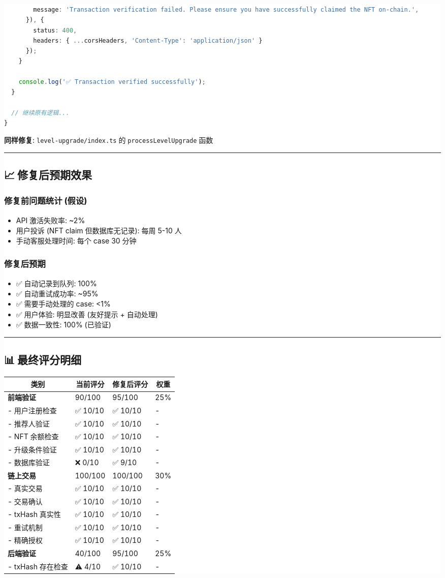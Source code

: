 ```typescript
        message: 'Transaction verification failed. Please ensure you have successfully claimed the NFT on-chain.',
      }), {
        status: 400,
        headers: { ...corsHeaders, 'Content-Type': 'application/json' }
      });
    }

    console.log('✅ Transaction verified successfully');
  }

  // 继续原有逻辑...
}
```

**同样修复**: `level-upgrade/index.ts` 的 `processLevelUpgrade` 函数

---

## 📈 修复后预期效果

### 修复前问题统计 (假设)
- API 激活失败率: ~2%
- 用户投诉 (NFT claim 但数据库无记录): 每周 5-10 人
- 手动客服处理时间: 每个 case 30 分钟

### 修复后预期
- ✅ 自动记录到队列: 100%
- ✅ 自动重试成功率: ~95%
- ✅ 需要手动处理的 case: <1%
- ✅ 用户体验: 明显改善 (友好提示 + 自动处理)
- ✅ 数据一致性: 100% (已验证)

---

## 📊 最终评分明细

| 类别 | 当前评分 | 修复后评分 | 权重 |
|------|---------|-----------|------|
| **前端验证** | 90/100 | 95/100 | 25% |
| - 用户注册检查 | ✅ 10/10 | ✅ 10/10 | - |
| - 推荐人验证 | ✅ 10/10 | ✅ 10/10 | - |
| - NFT 余额检查 | ✅ 10/10 | ✅ 10/10 | - |
| - 升级条件验证 | ✅ 10/10 | ✅ 10/10 | - |
| - 数据库验证 | ❌ 0/10 | ✅ 9/10 | - |
| **链上交易** | 100/100 | 100/100 | 30% |
| - 真实交易 | ✅ 10/10 | ✅ 10/10 | - |
| - 交易确认 | ✅ 10/10 | ✅ 10/10 | - |
| - txHash 真实性 | ✅ 10/10 | ✅ 10/10 | - |
| - 重试机制 | ✅ 10/10 | ✅ 10/10 | - |
| - 精确授权 | ✅ 10/10 | ✅ 10/10 | - |
| **后端验证** | 40/100 | 95/100 | 25% |
| - txHash 存在检查 | ⚠️ 4/10 | ✅ 10/10 | - |